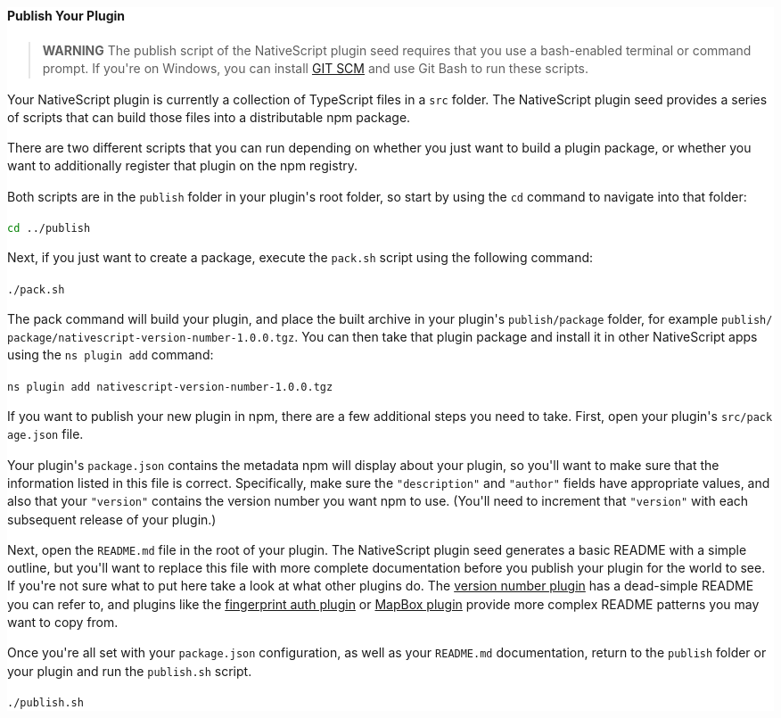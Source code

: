 #### Publish Your Plugin

> **WARNING** The publish script of the NativeScript plugin seed requires that you use a bash-enabled terminal or command prompt. If you're on Windows, you can install [GIT SCM](https://git-for-windows.github.io/) and use Git Bash to run these scripts.

Your NativeScript plugin is currently a collection of TypeScript files in a `src` folder. The NativeScript plugin seed provides a series of scripts that can build those files into a distributable npm package.

There are two different scripts that you can run depending on whether you just want to build a plugin package, or whether you want to additionally register that plugin on the npm registry.

Both scripts are in the `publish` folder in your plugin's root folder, so start by using the `cd` command to navigate into that folder:

```bash
cd ../publish
```

Next, if you just want to create a package, execute the `pack.sh` script using the following command:

```bash
./pack.sh
```

The pack command will build your plugin, and place the built archive in your plugin's `publish/package` folder, for example `publish/package/nativescript-version-number-1.0.0.tgz`. You can then take that plugin package and install it in other NativeScript apps using the `ns plugin add` command:

```bash
ns plugin add nativescript-version-number-1.0.0.tgz
```

If you want to publish your new plugin in npm, there are a few additional steps you need to take. First, open your plugin's `src/package.json` file.

Your plugin's `package.json` contains the metadata npm will display about your plugin, so you'll want to make sure that the information listed in this file is correct. Specifically, make sure the `"description"` and `"author"` fields have appropriate values, and also that your `"version"` contains the version number you want npm to use. (You'll need to increment that `"version"` with each subsequent release of your plugin.)

Next, open the `README.md` file in the root of your plugin. The NativeScript plugin seed generates a basic README with a simple outline, but you'll want to replace this file with more complete documentation before you publish your plugin for the world to see. If you're not sure what to put here take a look at what other plugins do. The [version number plugin](https://github.com/tjvantoll/nativescript-version-number) has a dead-simple README you can refer to, and plugins like the [fingerprint auth plugin](https://github.com/EddyVerbruggen/nativescript-fingerprint-auth/) or [MapBox plugin](https://github.com/eddyverbruggen/nativescript-mapbox) provide more complex README patterns you may want to copy from.

Once you're all set with your `package.json` configuration, as well as your `README.md` documentation, return to the `publish` folder or your plugin and run the `publish.sh` script.

```bash
./publish.sh
```
